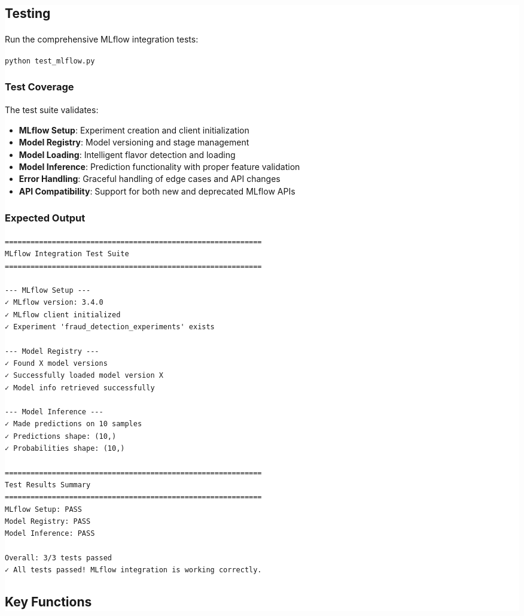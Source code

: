 ## Testing

Run the comprehensive MLflow integration tests:

```bash
python test_mlflow.py
```

### Test Coverage
The test suite validates:
- **MLflow Setup**: Experiment creation and client initialization
- **Model Registry**: Model versioning and stage management
- **Model Loading**: Intelligent flavor detection and loading
- **Model Inference**: Prediction functionality with proper feature validation
- **Error Handling**: Graceful handling of edge cases and API changes
- **API Compatibility**: Support for both new and deprecated MLflow APIs

### Expected Output
```
============================================================
MLflow Integration Test Suite
============================================================

--- MLflow Setup ---
✓ MLflow version: 3.4.0
✓ MLflow client initialized
✓ Experiment 'fraud_detection_experiments' exists

--- Model Registry ---
✓ Found X model versions
✓ Successfully loaded model version X
✓ Model info retrieved successfully

--- Model Inference ---
✓ Made predictions on 10 samples
✓ Predictions shape: (10,)
✓ Probabilities shape: (10,)

============================================================
Test Results Summary
============================================================
MLflow Setup: PASS
Model Registry: PASS
Model Inference: PASS

Overall: 3/3 tests passed
✓ All tests passed! MLflow integration is working correctly.
```

## Key Functions
